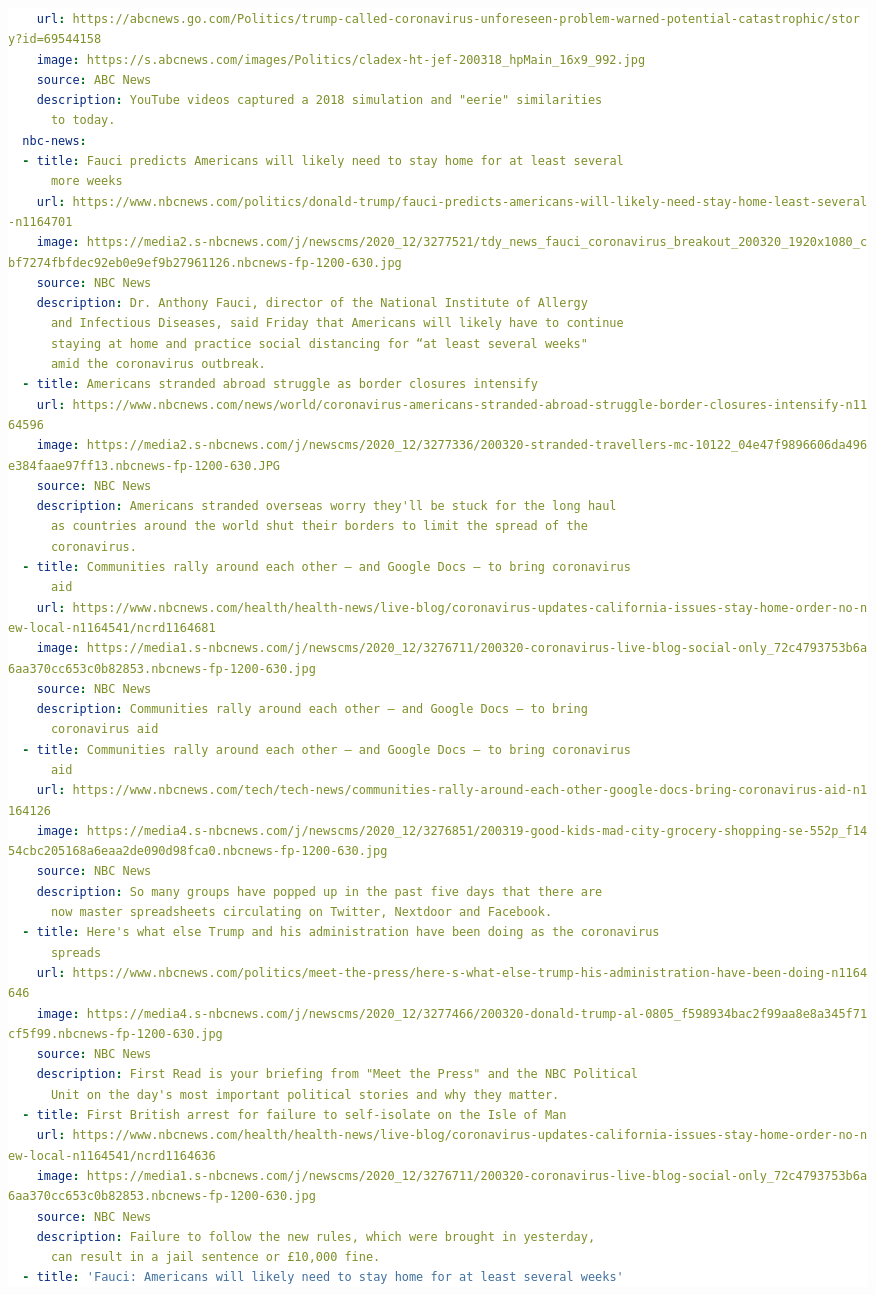 ```yaml
    url: https://abcnews.go.com/Politics/trump-called-coronavirus-unforeseen-problem-warned-potential-catastrophic/story?id=69544158
    image: https://s.abcnews.com/images/Politics/cladex-ht-jef-200318_hpMain_16x9_992.jpg
    source: ABC News
    description: YouTube videos captured a 2018 simulation and "eerie" similarities
      to today.
  nbc-news:
  - title: Fauci predicts Americans will likely need to stay home for at least several
      more weeks
    url: https://www.nbcnews.com/politics/donald-trump/fauci-predicts-americans-will-likely-need-stay-home-least-several-n1164701
    image: https://media2.s-nbcnews.com/j/newscms/2020_12/3277521/tdy_news_fauci_coronavirus_breakout_200320_1920x1080_cbf7274fbfdec92eb0e9ef9b27961126.nbcnews-fp-1200-630.jpg
    source: NBC News
    description: Dr. Anthony Fauci, director of the National Institute of Allergy
      and Infectious Diseases, said Friday that Americans will likely have to continue
      staying at home and practice social distancing for “at least several weeks"
      amid the coronavirus outbreak.
  - title: Americans stranded abroad struggle as border closures intensify
    url: https://www.nbcnews.com/news/world/coronavirus-americans-stranded-abroad-struggle-border-closures-intensify-n1164596
    image: https://media2.s-nbcnews.com/j/newscms/2020_12/3277336/200320-stranded-travellers-mc-10122_04e47f9896606da496e384faae97ff13.nbcnews-fp-1200-630.JPG
    source: NBC News
    description: Americans stranded overseas worry they'll be stuck for the long haul
      as countries around the world shut their borders to limit the spread of the
      coronavirus.
  - title: Communities rally around each other — and Google Docs — to bring coronavirus
      aid
    url: https://www.nbcnews.com/health/health-news/live-blog/coronavirus-updates-california-issues-stay-home-order-no-new-local-n1164541/ncrd1164681
    image: https://media1.s-nbcnews.com/j/newscms/2020_12/3276711/200320-coronavirus-live-blog-social-only_72c4793753b6a6aa370cc653c0b82853.nbcnews-fp-1200-630.jpg
    source: NBC News
    description: Communities rally around each other — and Google Docs — to bring
      coronavirus aid
  - title: Communities rally around each other — and Google Docs — to bring coronavirus
      aid
    url: https://www.nbcnews.com/tech/tech-news/communities-rally-around-each-other-google-docs-bring-coronavirus-aid-n1164126
    image: https://media4.s-nbcnews.com/j/newscms/2020_12/3276851/200319-good-kids-mad-city-grocery-shopping-se-552p_f1454cbc205168a6eaa2de090d98fca0.nbcnews-fp-1200-630.jpg
    source: NBC News
    description: So many groups have popped up in the past five days that there are
      now master spreadsheets circulating on Twitter, Nextdoor and Facebook.
  - title: Here's what else Trump and his administration have been doing as the coronavirus
      spreads
    url: https://www.nbcnews.com/politics/meet-the-press/here-s-what-else-trump-his-administration-have-been-doing-n1164646
    image: https://media4.s-nbcnews.com/j/newscms/2020_12/3277466/200320-donald-trump-al-0805_f598934bac2f99aa8e8a345f71cf5f99.nbcnews-fp-1200-630.jpg
    source: NBC News
    description: First Read is your briefing from "Meet the Press" and the NBC Political
      Unit on the day's most important political stories and why they matter.
  - title: First British arrest for failure to self-isolate on the Isle of Man
    url: https://www.nbcnews.com/health/health-news/live-blog/coronavirus-updates-california-issues-stay-home-order-no-new-local-n1164541/ncrd1164636
    image: https://media1.s-nbcnews.com/j/newscms/2020_12/3276711/200320-coronavirus-live-blog-social-only_72c4793753b6a6aa370cc653c0b82853.nbcnews-fp-1200-630.jpg
    source: NBC News
    description: Failure to follow the new rules, which were brought in yesterday,
      can result in a jail sentence or £10,000 fine.
  - title: 'Fauci: Americans will likely need to stay home for at least several weeks'
```
